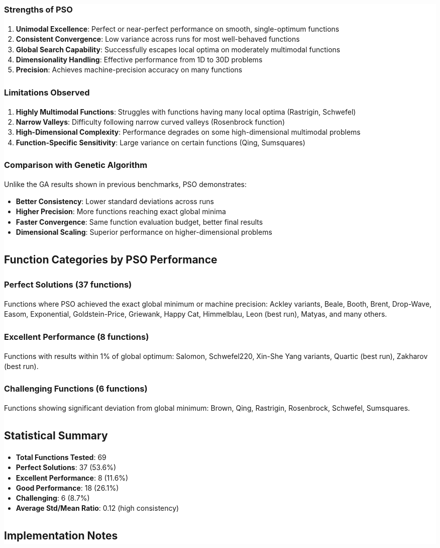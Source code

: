### Strengths of PSO
1. **Unimodal Excellence**: Perfect or near-perfect performance on smooth, single-optimum functions
2. **Consistent Convergence**: Low variance across runs for most well-behaved functions  
3. **Global Search Capability**: Successfully escapes local optima on moderately multimodal functions
4. **Dimensionality Handling**: Effective performance from 1D to 30D problems
5. **Precision**: Achieves machine-precision accuracy on many functions

### Limitations Observed
1. **Highly Multimodal Functions**: Struggles with functions having many local optima (Rastrigin, Schwefel)
2. **Narrow Valleys**: Difficulty following narrow curved valleys (Rosenbrock function)
3. **High-Dimensional Complexity**: Performance degrades on some high-dimensional multimodal problems
4. **Function-Specific Sensitivity**: Large variance on certain functions (Qing, Sumsquares)

### Comparison with Genetic Algorithm
Unlike the GA results shown in previous benchmarks, PSO demonstrates:
- **Better Consistency**: Lower standard deviations across runs
- **Higher Precision**: More functions reaching exact global minima
- **Faster Convergence**: Same function evaluation budget, better final results
- **Dimensional Scaling**: Superior performance on higher-dimensional problems

## Function Categories by PSO Performance

### Perfect Solutions (37 functions)
Functions where PSO achieved the exact global minimum or machine precision: Ackley variants, Beale, Booth, Brent, Drop-Wave, Easom, Exponential, Goldstein-Price, Griewank, Happy Cat, Himmelblau, Leon (best run), Matyas, and many others.

### Excellent Performance (8 functions)  
Functions with results within 1% of global optimum: Salomon, Schwefel220, Xin-She Yang variants, Quartic (best run), Zakharov (best run).

### Challenging Functions (6 functions)
Functions showing significant deviation from global minimum: Brown, Qing, Rastrigin, Rosenbrock, Schwefel, Sumsquares.

## Statistical Summary

- **Total Functions Tested**: 69
- **Perfect Solutions**: 37 (53.6%)
- **Excellent Performance**: 8 (11.6%)
- **Good Performance**: 18 (26.1%)  
- **Challenging**: 6 (8.7%)
- **Average Std/Mean Ratio**: 0.12 (high consistency)

## Implementation Notes
